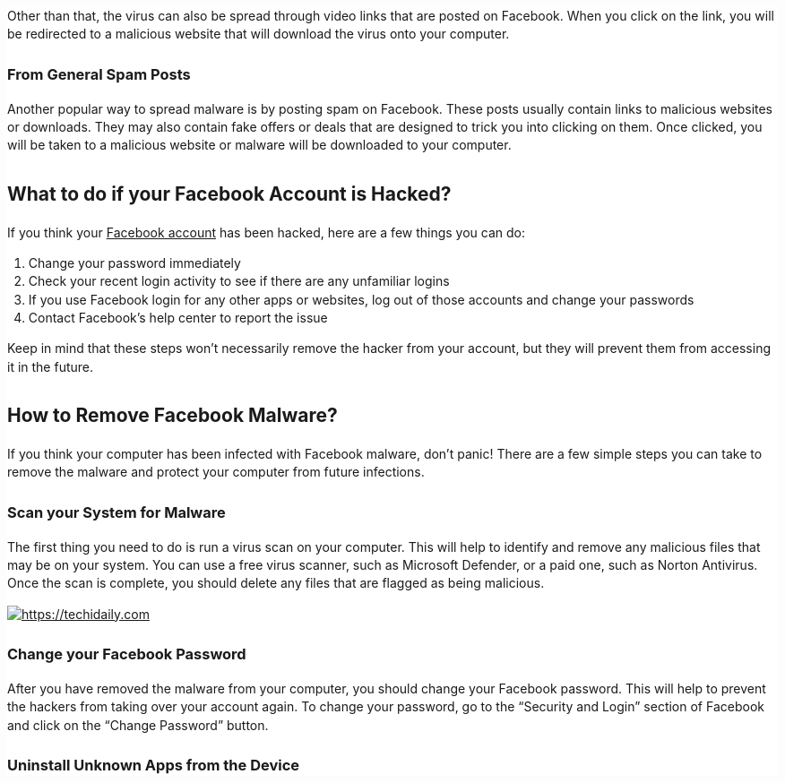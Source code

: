 Other than that, the virus can also be spread through video links that are posted on Facebook. When you click on the link, you will be redirected to a malicious website that will download the virus onto your computer.

### From General Spam Posts

Another popular way to spread malware is by posting spam on Facebook. These posts usually contain links to malicious websites or downloads. They may also contain fake offers or deals that are designed to trick you into clicking on them. Once clicked, you will be taken to a malicious website or malware will be downloaded to your computer.

## What to do if your Facebook Account is Hacked?

If you think your [Facebook account](https://tools.techidaily.com/malwarefox/products/) has been hacked, here are a few things you can do:

1. Change your password immediately
2. Check your recent login activity to see if there are any unfamiliar logins
3. If you use Facebook login for any other apps or websites, log out of those accounts and change your passwords
4. Contact Facebook’s help center to report the issue

Keep in mind that these steps won’t necessarily remove the hacker from your account, but they will prevent them from accessing it in the future.

## How to Remove Facebook Malware?

If you think your computer has been infected with Facebook malware, don’t panic! There are a few simple steps you can take to remove the malware and protect your computer from future infections.

### Scan your System for Malware

The first thing you need to do is run a virus scan on your computer. This will help to identify and remove any malicious files that may be on your system. You can use a free virus scanner, such as Microsoft Defender, or a paid one, such as Norton Antivirus. Once the scan is complete, you should delete any files that are flagged as being malicious.


<a href="https://jalbum-affiliate-program.sjv.io/c/5597632/1838960/17916" target="_top" id="1838960">
  <img src="//a.impactradius-go.com/display-ad/17916-1838960" border="0" alt="https://techidaily.com" width="728" height="90"/>
</a>
<img height="0" width="0" src="https://jalbum-affiliate-program.sjv.io/i/5597632/1838960/17916" style="position:absolute;visibility:hidden;" border="0" />


### Change your Facebook Password

After you have removed the malware from your computer, you should change your Facebook password. This will help to prevent the hackers from taking over your account again. To change your password, go to the “Security and Login” section of Facebook and click on the “Change Password” button.

### Uninstall Unknown Apps from the Device
